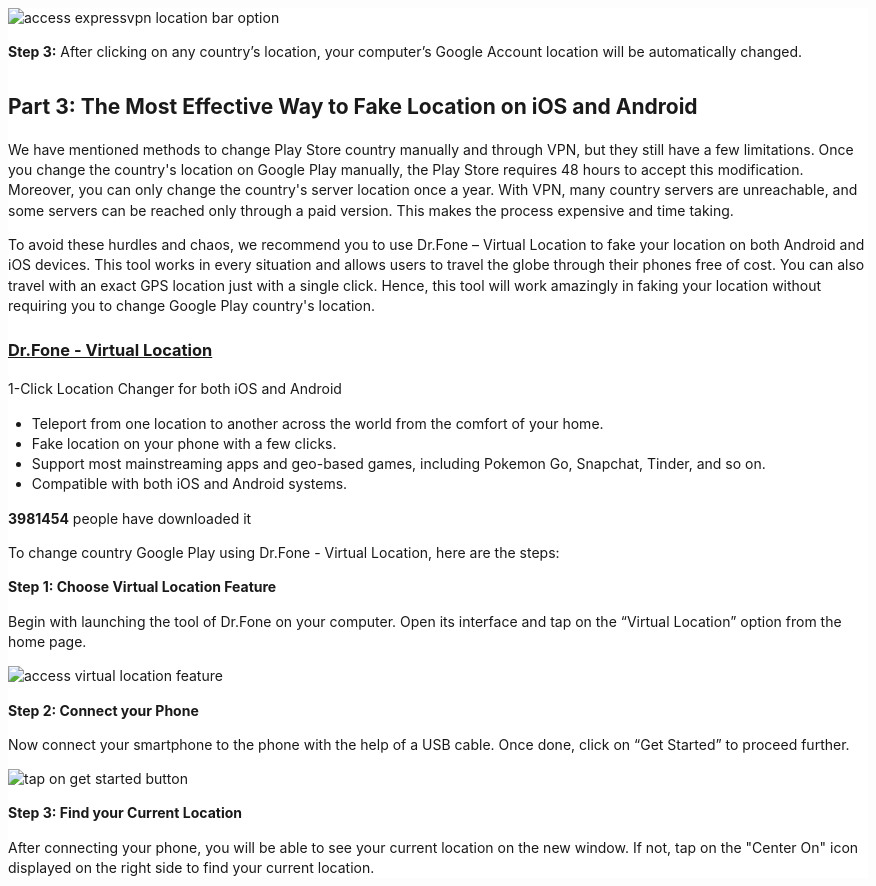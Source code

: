 ![access expressvpn location bar option](https://images.wondershare.com/drfone/article/2022/05/change-google-account-location-9.jpg)

**Step 3:** After clicking on any country’s location, your computer’s Google Account location will be automatically changed.

## Part 3: The Most Effective Way to Fake Location on iOS and Android

We have mentioned methods to change Play Store country manually and through VPN, but they still have a few limitations. Once you change the country's location on Google Play manually, the Play Store requires 48 hours to accept this modification. Moreover, you can only change the country's server location once a year. With VPN, many country servers are unreachable, and some servers can be reached only through a paid version. This makes the process expensive and time taking.

To avoid these hurdles and chaos, we recommend you to use Dr.Fone – Virtual Location to fake your location on both Android and iOS devices. This tool works in every situation and allows users to travel the globe through their phones free of cost. You can also travel with an exact GPS location just with a single click. Hence, this tool will work amazingly in faking your location without requiring you to change Google Play country's location.



### [Dr.Fone - Virtual Location](https://tools.techidaily.com/wondershare/drfone/virtual-location-changer/)

1-Click Location Changer for both iOS and Android

- Teleport from one location to another across the world from the comfort of your home.
- Fake location on your phone with a few clicks.
- Support most mainstreaming apps and geo-based games, including Pokemon Go, Snapchat, Tinder, and so on.
- Compatible with both iOS and Android systems.

**3981454** people have downloaded it

To change country Google Play using Dr.Fone - Virtual Location, here are the steps:

**Step 1: Choose Virtual Location Feature**

Begin with launching the tool of Dr.Fone on your computer. Open its interface and tap on the “Virtual Location” option from the home page.

![access virtual location feature](https://images.wondershare.com/drfone/guide/drfone-home.png)

**Step 2: Connect your Phone**

Now connect your smartphone to the phone with the help of a USB cable. Once done, click on “Get Started” to proceed further.

![tap on get started button](https://images.wondershare.com/drfone/guide/virtual-location-01.png)

**Step 3: Find your Current Location**

After connecting your phone, you will be able to see your current location on the new window. If not, tap on the "Center On" icon displayed on the right side to find your current location.

